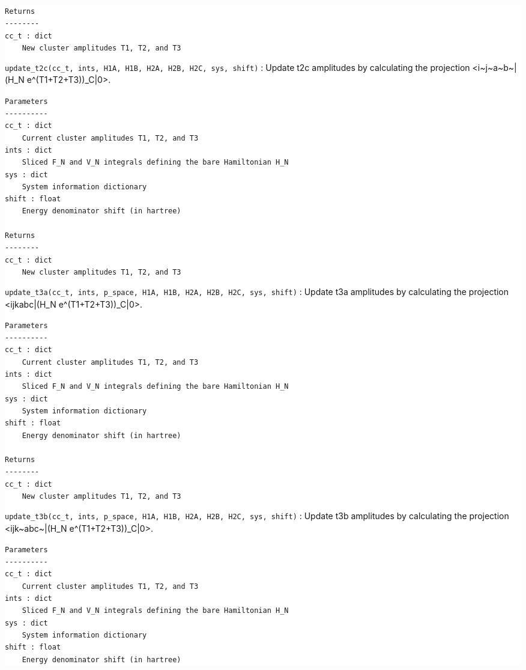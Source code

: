     Returns
    --------
    cc_t : dict
        New cluster amplitudes T1, T2, and T3

    
`update_t2c(cc_t, ints, H1A, H1B, H2A, H2B, H2C, sys, shift)`
:   Update t2c amplitudes by calculating the projection <i~j~a~b~|(H_N e^(T1+T2+T3))_C|0>.
    
    Parameters
    ----------
    cc_t : dict
        Current cluster amplitudes T1, T2, and T3
    ints : dict
        Sliced F_N and V_N integrals defining the bare Hamiltonian H_N
    sys : dict
        System information dictionary
    shift : float
        Energy denominator shift (in hartree)
    
    Returns
    --------
    cc_t : dict
        New cluster amplitudes T1, T2, and T3

    
`update_t3a(cc_t, ints, p_space, H1A, H1B, H2A, H2B, H2C, sys, shift)`
:   Update t3a amplitudes by calculating the projection <ijkabc|(H_N e^(T1+T2+T3))_C|0>.
    
    Parameters
    ----------
    cc_t : dict
        Current cluster amplitudes T1, T2, and T3
    ints : dict
        Sliced F_N and V_N integrals defining the bare Hamiltonian H_N
    sys : dict
        System information dictionary
    shift : float
        Energy denominator shift (in hartree)
    
    Returns
    --------
    cc_t : dict
        New cluster amplitudes T1, T2, and T3

    
`update_t3b(cc_t, ints, p_space, H1A, H1B, H2A, H2B, H2C, sys, shift)`
:   Update t3b amplitudes by calculating the projection <ijk~abc~|(H_N e^(T1+T2+T3))_C|0>.
    
    Parameters
    ----------
    cc_t : dict
        Current cluster amplitudes T1, T2, and T3
    ints : dict
        Sliced F_N and V_N integrals defining the bare Hamiltonian H_N
    sys : dict
        System information dictionary
    shift : float
        Energy denominator shift (in hartree)
    